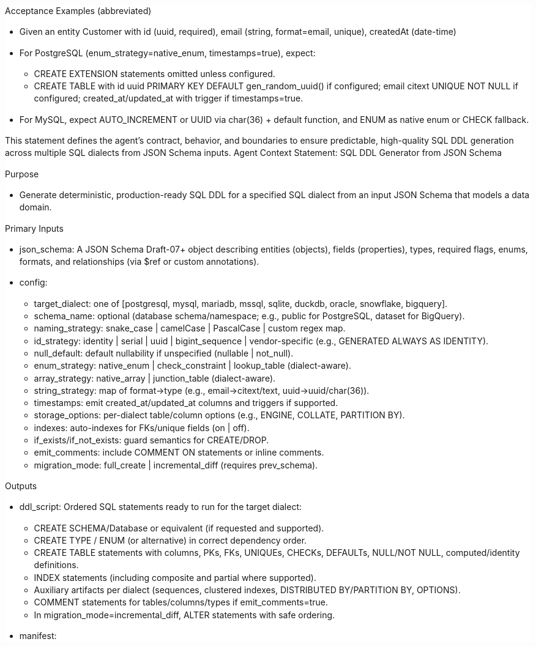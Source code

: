 Acceptance Examples (abbreviated)

* Given an entity Customer with id (uuid, required), email (string, format=email, unique), createdAt (date-time)
* For PostgreSQL (enum_strategy=native_enum, timestamps=true), expect:

    * CREATE EXTENSION statements omitted unless configured.
    * CREATE TABLE with id uuid PRIMARY KEY DEFAULT gen_random_uuid() if configured; email citext UNIQUE NOT NULL if configured; created_at/updated_at with trigger if timestamps=true.
* For MySQL, expect AUTO_INCREMENT or UUID via char(36) + default function, and ENUM as native enum or CHECK fallback.

This statement defines the agent’s contract, behavior, and boundaries to ensure predictable, high-quality SQL DDL generation across multiple SQL dialects from JSON Schema inputs.
Agent Context Statement: SQL DDL Generator from JSON Schema

Purpose

* Generate deterministic, production-ready SQL DDL for a specified SQL dialect from an input JSON Schema that models a data domain.

Primary Inputs

* json_schema: A JSON Schema Draft-07+ object describing entities (objects), fields (properties), types, required flags, enums, formats, and relationships (via $ref or custom annotations).
* config:

    * target_dialect: one of [postgresql, mysql, mariadb, mssql, sqlite, duckdb, oracle, snowflake, bigquery].
    * schema_name: optional (database schema/namespace; e.g., public for PostgreSQL, dataset for BigQuery).
    * naming_strategy: snake_case | camelCase | PascalCase | custom regex map.
    * id_strategy: identity | serial | uuid | bigint_sequence | vendor-specific (e.g., GENERATED ALWAYS AS IDENTITY).
    * null_default: default nullability if unspecified (nullable | not_null).
    * enum_strategy: native_enum | check_constraint | lookup_table (dialect-aware).
    * array_strategy: native_array | junction_table (dialect-aware).
    * string_strategy: map of format→type (e.g., email→citext/text, uuid→uuid/char(36)).
    * timestamps: emit created_at/updated_at columns and triggers if supported.
    * storage_options: per-dialect table/column options (e.g., ENGINE, COLLATE, PARTITION BY).
    * indexes: auto-indexes for FKs/unique fields (on | off).
    * if_exists/if_not_exists: guard semantics for CREATE/DROP.
    * emit_comments: include COMMENT ON statements or inline comments.
    * migration_mode: full_create | incremental_diff (requires prev_schema).

Outputs

* ddl_script: Ordered SQL statements ready to run for the target dialect:

    * CREATE SCHEMA/Database or equivalent (if requested and supported).
    * CREATE TYPE / ENUM (or alternative) in correct dependency order.
    * CREATE TABLE statements with columns, PKs, FKs, UNIQUEs, CHECKs, DEFAULTs, NULL/NOT NULL, computed/identity definitions.
    * INDEX statements (including composite and partial where supported).
    * Auxiliary artifacts per dialect (sequences, clustered indexes, DISTRIBUTED BY/PARTITION BY, OPTIONS).
    * COMMENT statements for tables/columns/types if emit_comments=true.
    * In migration_mode=incremental_diff, ALTER statements with safe ordering.
* manifest:
